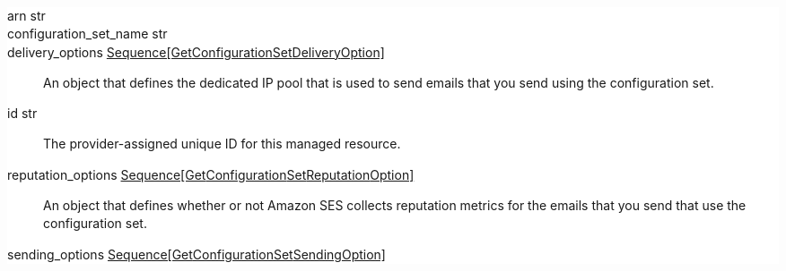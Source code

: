 <div>
<pulumi-choosable type="language" values="python">
<dl class="resources-properties"><dt class="property-"
            title="">
        <span id="arn_python">
<a data-swiftype-name="resource-property" data-swiftype-type="text" href="#arn_python" style="color: inherit; text-decoration: inherit;">arn</a>
</span>
        <span class="property-indicator"></span>
        <span class="property-type">str</span>
    </dt>
    <dd></dd><dt class="property-"
            title="">
        <span id="configuration_set_name_python">
<a data-swiftype-name="resource-property" data-swiftype-type="text" href="#configuration_set_name_python" style="color: inherit; text-decoration: inherit;">configuration_<wbr>set_<wbr>name</a>
</span>
        <span class="property-indicator"></span>
        <span class="property-type">str</span>
    </dt>
    <dd></dd><dt class="property-"
            title="">
        <span id="delivery_options_python">
<a data-swiftype-name="resource-property" data-swiftype-type="text" href="#delivery_options_python" style="color: inherit; text-decoration: inherit;">delivery_<wbr>options</a>
</span>
        <span class="property-indicator"></span>
        <span class="property-type"><a href="#getconfigurationsetdeliveryoption">Sequence[Get<wbr>Configuration<wbr>Set<wbr>Delivery<wbr>Option]</a></span>
    </dt>
    <dd><p>An object that defines the dedicated IP pool that is used to send emails that you send using the configuration set.</p>
</dd><dt class="property-"
            title="">
        <span id="id_python">
<a data-swiftype-name="resource-property" data-swiftype-type="text" href="#id_python" style="color: inherit; text-decoration: inherit;">id</a>
</span>
        <span class="property-indicator"></span>
        <span class="property-type">str</span>
    </dt>
    <dd><p>The provider-assigned unique ID for this managed resource.</p>
</dd><dt class="property-"
            title="">
        <span id="reputation_options_python">
<a data-swiftype-name="resource-property" data-swiftype-type="text" href="#reputation_options_python" style="color: inherit; text-decoration: inherit;">reputation_<wbr>options</a>
</span>
        <span class="property-indicator"></span>
        <span class="property-type"><a href="#getconfigurationsetreputationoption">Sequence[Get<wbr>Configuration<wbr>Set<wbr>Reputation<wbr>Option]</a></span>
    </dt>
    <dd><p>An object that defines whether or not Amazon SES collects reputation metrics for the emails that you send that use the configuration set.</p>
</dd><dt class="property-"
            title="">
        <span id="sending_options_python">
<a data-swiftype-name="resource-property" data-swiftype-type="text" href="#sending_options_python" style="color: inherit; text-decoration: inherit;">sending_<wbr>options</a>
</span>
        <span class="property-indicator"></span>
        <span class="property-type"><a href="#getconfigurationsetsendingoption">Sequence[Get<wbr>Configuration<wbr>Set<wbr>Sending<wbr>Option]</a></span>
    </dt>